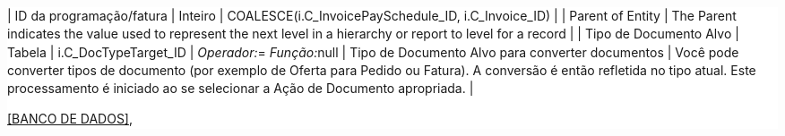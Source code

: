 |      ID da programação/fatura      |       Inteiro        |                            COALESCE(i.C\_InvoicePaySchedule\_ID, i.C\_Invoice\_ID)                            |                                                                                            |                                          Parent of Entity                                           |                                                                                                                                                                                                                                                                                                        The Parent indicates the value used to represent the next level in a hierarchy or report to level for a record                                                                                                                                                                                                                                                                                                        |
|       Tipo de Documento Alvo       |        Tabela        |                                            i.C\_DocTypeTarget\_ID                                             |   <span class="emphasis">*Operador:*</span>= <span class="emphasis">*Função:*</span>null   |                          Tipo de Documento Alvo para converter documentos                           |                                                                                                                                                                                                                                                      Você pode converter tipos de documento (por exemplo de Oferta para Pedido ou Fatura). A conversão é então refletida no tipo atual. Este processamento é iniciado ao se selecionar a Ação de Documento apropriada.                                                                                                                                                                                                                                                       |

</div>

</div>

  

[\[BANCO DE DADOS\]](data/InvoiceInfoinfodata.html),

</div>

